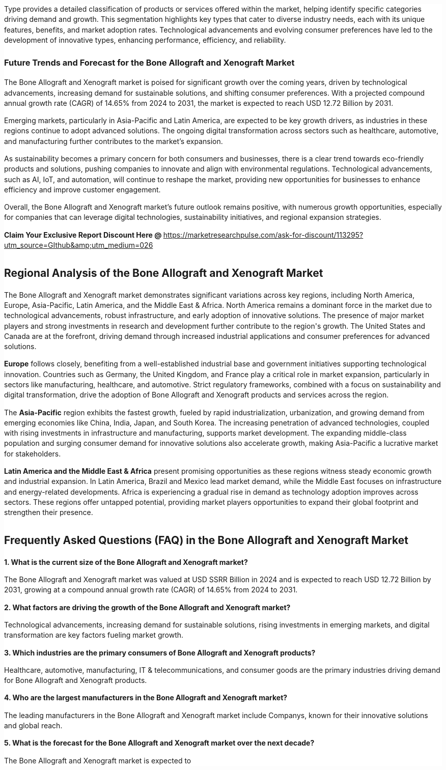 Type provides a detailed classification of products or services offered within the market, helping identify specific categories driving demand and growth. This segmentation highlights key types that cater to diverse industry needs, each with its unique features, benefits, and market adoption rates. Technological advancements and evolving consumer preferences have led to the development of innovative types, enhancing performance, efficiency, and reliability.</p><h3>Future Trends and Forecast for the Bone Allograft and Xenograft Market</h3><p>The Bone Allograft and Xenograft market is poised for significant growth over the coming years, driven by technological advancements, increasing demand for sustainable solutions, and shifting consumer preferences. With a projected compound annual growth rate (CAGR) of 14.65% from 2024 to 2031, the market is expected to reach USD 12.72 Billion by 2031.</p><p>Emerging markets, particularly in Asia-Pacific and Latin America, are expected to be key growth drivers, as industries in these regions continue to adopt advanced solutions. The ongoing digital transformation across sectors such as healthcare, automotive, and manufacturing further contributes to the market&rsquo;s expansion.</p><p>As sustainability becomes a primary concern for both consumers and businesses, there is a clear trend towards eco-friendly products and solutions, pushing companies to innovate and align with environmental regulations. Technological advancements, such as AI, IoT, and automation, will continue to reshape the market, providing new opportunities for businesses to enhance efficiency and improve customer engagement.</p><p>Overall, the Bone Allograft and Xenograft market&rsquo;s future outlook remains positive, with numerous growth opportunities, especially for companies that can leverage digital technologies, sustainability initiatives, and regional expansion strategies.</p><p><strong>Claim Your Exclusive Report Discount Here @ </strong><a href="https://marketresearchpulse.com/ask-for-discount/113295?utm_source=GIthub&amp;utm_medium=026">https://marketresearchpulse.com/ask-for-discount/113295?utm_source=GIthub&amp;utm_medium=026</a></p><h2><strong>Regional Analysis of the Bone Allograft and Xenograft Market</strong></h2><p>The Bone Allograft and Xenograft market demonstrates significant variations across key regions, including North America, Europe, Asia-Pacific, Latin America, and the Middle East &amp; Africa. North America remains a dominant force in the market due to technological advancements, robust infrastructure, and early adoption of innovative solutions. The presence of major market players and strong investments in research and development further contribute to the region's growth. The United States and Canada are at the forefront, driving demand through increased industrial applications and consumer preferences for advanced solutions.</p><p><strong>Europe</strong> follows closely, benefiting from a well-established industrial base and government initiatives supporting technological innovation. Countries such as Germany, the United Kingdom, and France play a critical role in market expansion, particularly in sectors like manufacturing, healthcare, and automotive. Strict regulatory frameworks, combined with a focus on sustainability and digital transformation, drive the adoption of Bone Allograft and Xenograft products and services across the region.</p><p>The <strong>Asia-Pacific</strong> region exhibits the fastest growth, fueled by rapid industrialization, urbanization, and growing demand from emerging economies like China, India, Japan, and South Korea. The increasing penetration of advanced technologies, coupled with rising investments in infrastructure and manufacturing, supports market development. The expanding middle-class population and surging consumer demand for innovative solutions also accelerate growth, making Asia-Pacific a lucrative market for stakeholders.</p><p><strong>Latin America and the Middle East &amp; Africa</strong> present promising opportunities as these regions witness steady economic growth and industrial expansion. In Latin America, Brazil and Mexico lead market demand, while the Middle East focuses on infrastructure and energy-related developments. Africa is experiencing a gradual rise in demand as technology adoption improves across sectors. These regions offer untapped potential, providing market players opportunities to expand their global footprint and strengthen their presence.</p><h2><strong>Frequently Asked Questions (FAQ) in the Bone Allograft and Xenograft Market</strong></h2><p><strong>1. What is the current size of the Bone Allograft and Xenograft market?</strong></p><p>The Bone Allograft and Xenograft market was valued at USD SSRR Billion in 2024 and is expected to reach USD 12.72 Billion by 2031, growing at a compound annual growth rate (CAGR) of 14.65% from 2024 to 2031.</p><p><strong>2. What factors are driving the growth of the Bone Allograft and Xenograft market?</strong></p><p>Technological advancements, increasing demand for sustainable solutions, rising investments in emerging markets, and digital transformation are key factors fueling market growth.</p><p><strong>3. Which industries are the primary consumers of Bone Allograft and Xenograft products?</strong></p><p>Healthcare, automotive, manufacturing, IT &amp; telecommunications, and consumer goods are the primary industries driving demand for Bone Allograft and Xenograft products.</p><p><strong>4. Who are the largest manufacturers in the Bone Allograft and Xenograft market?</strong></p><p>The leading manufacturers in the Bone Allograft and Xenograft market include Companys, known for their innovative solutions and global reach.</p><p><strong>5. What is the forecast for the Bone Allograft and Xenograft market over the next decade?</strong></p><p>The Bone Allograft and Xenograft market is expected to